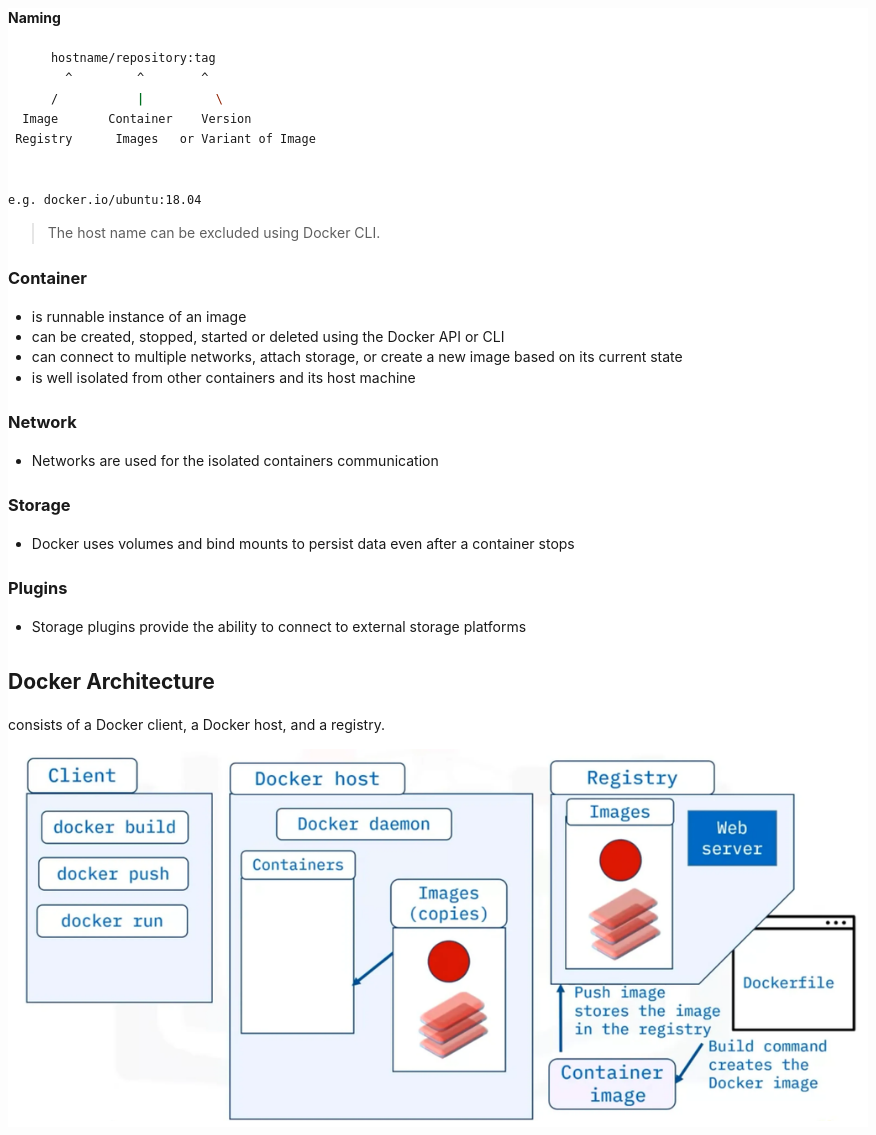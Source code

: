 #### Naming

```bash
      hostname/repository:tag
        ^         ^        ^
      /           |          \
  Image       Container    Version
 Registry      Images   or Variant of Image


e.g. docker.io/ubuntu:18.04
```

> The host name can be excluded using Docker CLI.

### Container

- is runnable instance of an image
- can be created, stopped, started or deleted using the Docker API or CLI
- can connect to multiple networks, attach storage, or create a new image based on its current state
- is well isolated from other containers and its host machine

### Network

- Networks are used for the isolated containers communication

### Storage

- Docker uses volumes and bind mounts to persist data even after a container stops

### Plugins

- Storage plugins provide the ability to connect to external storage platforms

## Docker Architecture

consists of a Docker client, a Docker host, and a registry.

![Docker Architecture](img/docker-architecture.webp)
